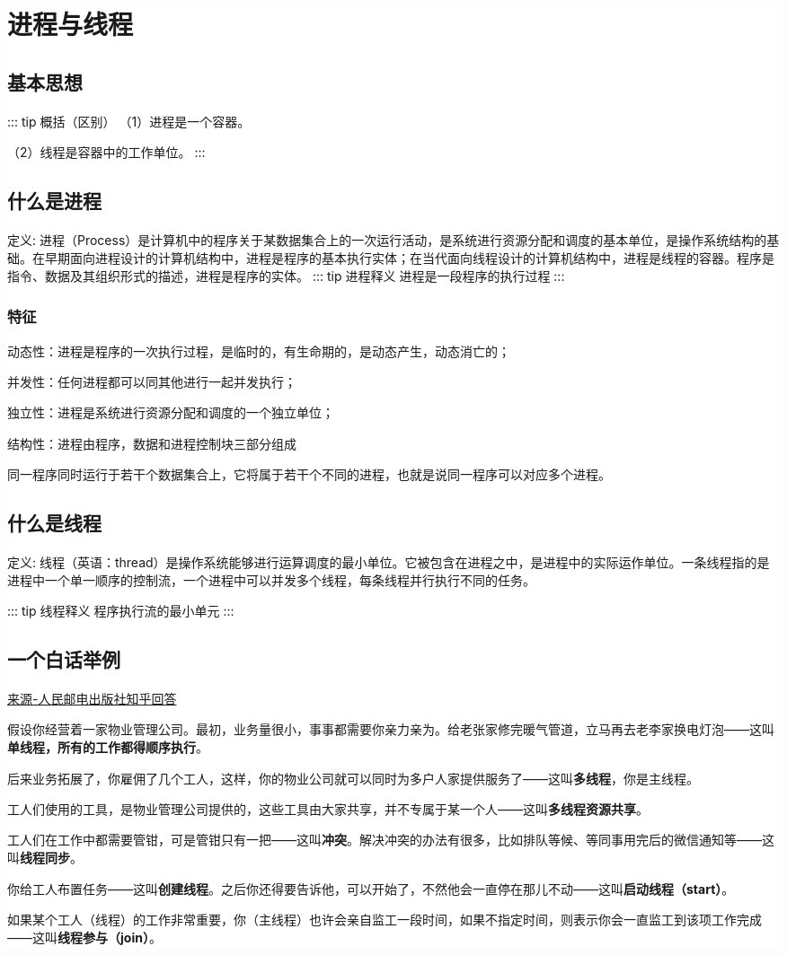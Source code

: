 # 进程与线程

## 基本思想

::: tip 概括（区别）
（1）进程是一个容器。

（2）线程是容器中的工作单位。
:::

## 什么是进程

定义: 进程（Process）是计算机中的程序关于某数据集合上的一次运行活动，是系统进行资源分配和调度的基本单位，是操作系统结构的基础。在早期面向进程设计的计算机结构中，进程是程序的基本执行实体；在当代面向线程设计的计算机结构中，进程是线程的容器。程序是指令、数据及其组织形式的描述，进程是程序的实体。
::: tip 进程释义
进程是一段程序的执行过程
:::

### 特征

动态性：进程是程序的一次执行过程，是临时的，有生命期的，是动态产生，动态消亡的；

并发性：任何进程都可以同其他进行一起并发执行；

独立性：进程是系统进行资源分配和调度的一个独立单位；

结构性：进程由程序，数据和进程控制块三部分组成

同一程序同时运行于若干个数据集合上，它将属于若干个不同的进程，也就是说同一程序可以对应多个进程。

## 什么是线程

定义: 线程（英语：thread）是操作系统能够进行运算调度的最小单位。它被包含在进程之中，是进程中的实际运作单位。一条线程指的是进程中一个单一顺序的控制流，一个进程中可以并发多个线程，每条线程并行执行不同的任务。

::: tip 线程释义
程序执行流的最小单元
:::

## 一个白话举例

[来源-人民邮电出版社知乎回答](https://www.zhihu.com/question/25532384/answer/81152571)

假设你经营着一家物业管理公司。最初，业务量很小，事事都需要你亲力亲为。给老张家修完暖气管道，立马再去老李家换电灯泡——这叫<b>单线程，所有的工作都得顺序执行</b>。

后来业务拓展了，你雇佣了几个工人，这样，你的物业公司就可以同时为多户人家提供服务了——这叫<b>多线程</b>，你是主线程。

工人们使用的工具，是物业管理公司提供的，这些工具由大家共享，并不专属于某一个人——这叫<b>多线程资源共享</b>。

工人们在工作中都需要管钳，可是管钳只有一把——这叫<b>冲突</b>。解决冲突的办法有很多，比如排队等候、等同事用完后的微信通知等——这叫<b>线程同步</b>。

你给工人布置任务——这叫<b>创建线程</b>。之后你还得要告诉他，可以开始了，不然他会一直停在那儿不动——这叫<b>启动线程（start）</b>。

如果某个工人（线程）的工作非常重要，你（主线程）也许会亲自监工一段时间，如果不指定时间，则表示你会一直监工到该项工作完成——这叫<b>线程参与（join）</b>。
